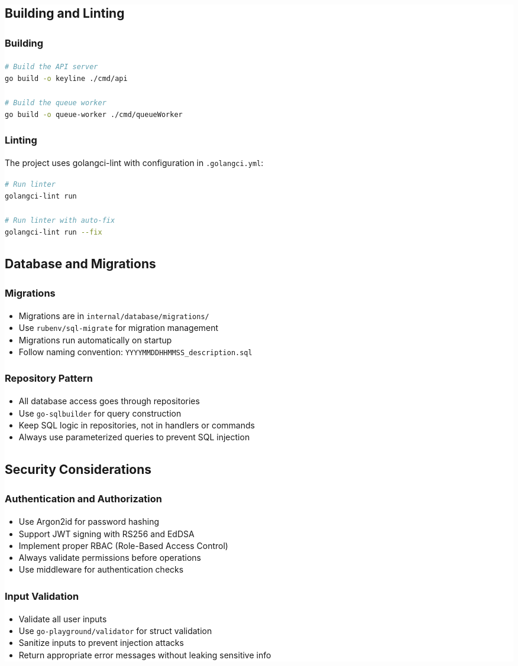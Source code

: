 ## Building and Linting

### Building
```bash
# Build the API server
go build -o keyline ./cmd/api

# Build the queue worker
go build -o queue-worker ./cmd/queueWorker
```

### Linting
The project uses golangci-lint with configuration in `.golangci.yml`:
```bash
# Run linter
golangci-lint run

# Run linter with auto-fix
golangci-lint run --fix
```

## Database and Migrations

### Migrations
- Migrations are in `internal/database/migrations/`
- Use `rubenv/sql-migrate` for migration management
- Migrations run automatically on startup
- Follow naming convention: `YYYYMMDDHHMMSS_description.sql`

### Repository Pattern
- All database access goes through repositories
- Use `go-sqlbuilder` for query construction
- Keep SQL logic in repositories, not in handlers or commands
- Always use parameterized queries to prevent SQL injection

## Security Considerations

### Authentication and Authorization
- Use Argon2id for password hashing
- Support JWT signing with RS256 and EdDSA
- Implement proper RBAC (Role-Based Access Control)
- Always validate permissions before operations
- Use middleware for authentication checks

### Input Validation
- Validate all user inputs
- Use `go-playground/validator` for struct validation
- Sanitize inputs to prevent injection attacks
- Return appropriate error messages without leaking sensitive info
